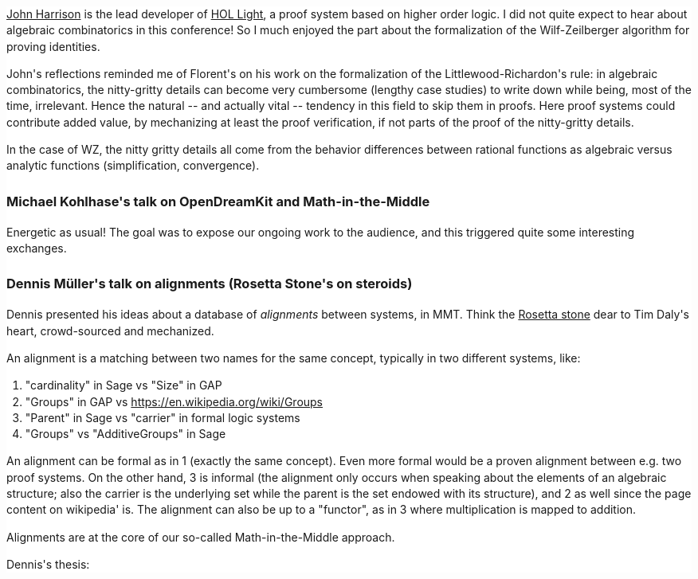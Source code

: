 [John Harrison](https://www.cl.cam.ac.uk/~jrh13/) is the lead
developer of [HOL Light](https://www.cl.cam.ac.uk/~jrh13/hol-light/),
a proof system based on higher order logic. I did not quite expect to
hear about algebraic combinatorics in this conference! So I much
enjoyed the part about the formalization of the Wilf-Zeilberger
algorithm for proving identities.

John's reflections reminded me of Florent's on his work on the
formalization of the Littlewood-Richardon's rule: in algebraic
combinatorics, the nitty-gritty details can become very cumbersome
(lengthy case studies) to write down while being, most of the time,
irrelevant. Hence the natural -- and actually vital -- tendency in
this field to skip them in proofs. Here proof systems could contribute
added value, by mechanizing at least the proof verification, if not
parts of the proof of the nitty-gritty details.

In the case of WZ, the nitty gritty details all come from the behavior
differences between rational functions as algebraic versus analytic
functions (simplification, convergence).

### Michael Kohlhase's talk on OpenDreamKit and Math-in-the-Middle

Energetic as usual! The goal was to expose our ongoing work to the
audience, and this triggered quite some interesting exchanges.

### Dennis Müller's talk on alignments (Rosetta Stone's on steroids)

Dennis presented his ideas about a database of *alignments* between
systems, in MMT. Think the [Rosetta
stone](http://www.axiom-developer.org/axiom-website/rosetta.html) dear
to Tim Daly's heart, crowd-sourced and mechanized.

An alignment is a matching between two names for the same concept,
typically in two different systems, like:

1. "cardinality" in Sage vs "Size" in GAP
2. "Groups" in GAP vs https://en.wikipedia.org/wiki/Groups
3. "Parent" in Sage vs "carrier" in formal logic systems
4. "Groups" vs "AdditiveGroups" in Sage

An alignment can be formal as in 1 (exactly the same concept). Even
more formal would be a proven alignment between e.g. two proof
systems. On the other hand, 3 is informal (the alignment only occurs
when speaking about the elements of an algebraic structure; also the
carrier is the underlying set while the parent is the set endowed with
its structure), and 2 as well since the page content on wikipedia' is.
The alignment can also be up to a "functor", as in 3 where
multiplication is mapped to addition.

Alignments are at the core of our so-called Math-in-the-Middle
approach.

Dennis's thesis:
